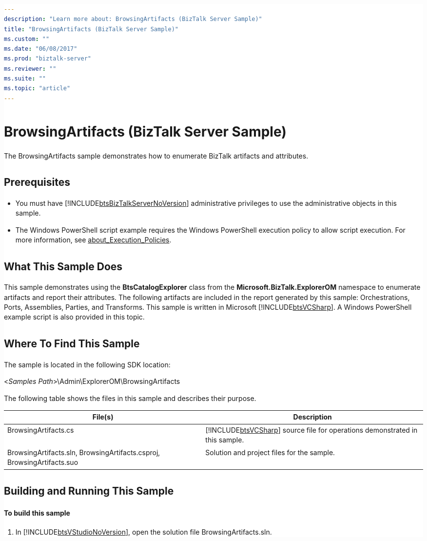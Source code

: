 ```yaml
---
description: "Learn more about: BrowsingArtifacts (BizTalk Server Sample)"
title: "BrowsingArtifacts (BizTalk Server Sample)"
ms.custom: ""
ms.date: "06/08/2017"
ms.prod: "biztalk-server"
ms.reviewer: ""
ms.suite: ""
ms.topic: "article"
---
```

# BrowsingArtifacts (BizTalk Server Sample)
The BrowsingArtifacts sample demonstrates how to enumerate BizTalk artifacts and attributes.

## Prerequisites

- You must have [!INCLUDE[btsBizTalkServerNoVersion](../includes/btsbiztalkservernoversion-md.md)] administrative privileges to use the administrative objects in this sample.

- The Windows PowerShell script example requires the Windows PowerShell execution policy to allow script execution. For more information, see [about_Execution_Policies](/powershell/module/microsoft.powershell.core/about/about_execution_policies).

## What This Sample Does
 This sample demonstrates using the **BtsCatalogExplorer** class from the **Microsoft.BizTalk.ExplorerOM** namespace to enumerate artifacts and report their attributes. The following artifacts are included in the report generated by this sample: Orchestrations, Ports, Assemblies, Parties, and Transforms. This sample is written in Microsoft [!INCLUDE[btsVCSharp](../includes/btsvcsharp-md.md)]. A Windows PowerShell example script is also provided in this topic.

## Where To Find This Sample
 The sample is located in the following SDK location:

 \<*Samples Path*\>\Admin\ExplorerOM\BrowsingArtifacts

 The following table shows the files in this sample and describes their purpose.


|                                File(s)                                 |                                                 Description                                                  |
|------------------------------------------------------------------------|--------------------------------------------------------------------------------------------------------------|
|                          BrowsingArtifacts.cs                          | [!INCLUDE[btsVCSharp](../includes/btsvcsharp-md.md)] source file for operations demonstrated in this sample. |
| BrowsingArtifacts.sln, BrowsingArtifacts.csproj, BrowsingArtifacts.suo |                                  Solution and project files for the sample.                                  |

## Building and Running This Sample

#### To build this sample

1. In [!INCLUDE[btsVStudioNoVersion](../includes/btsvstudionoversion-md.md)], open the solution file BrowsingArtifacts.sln.
